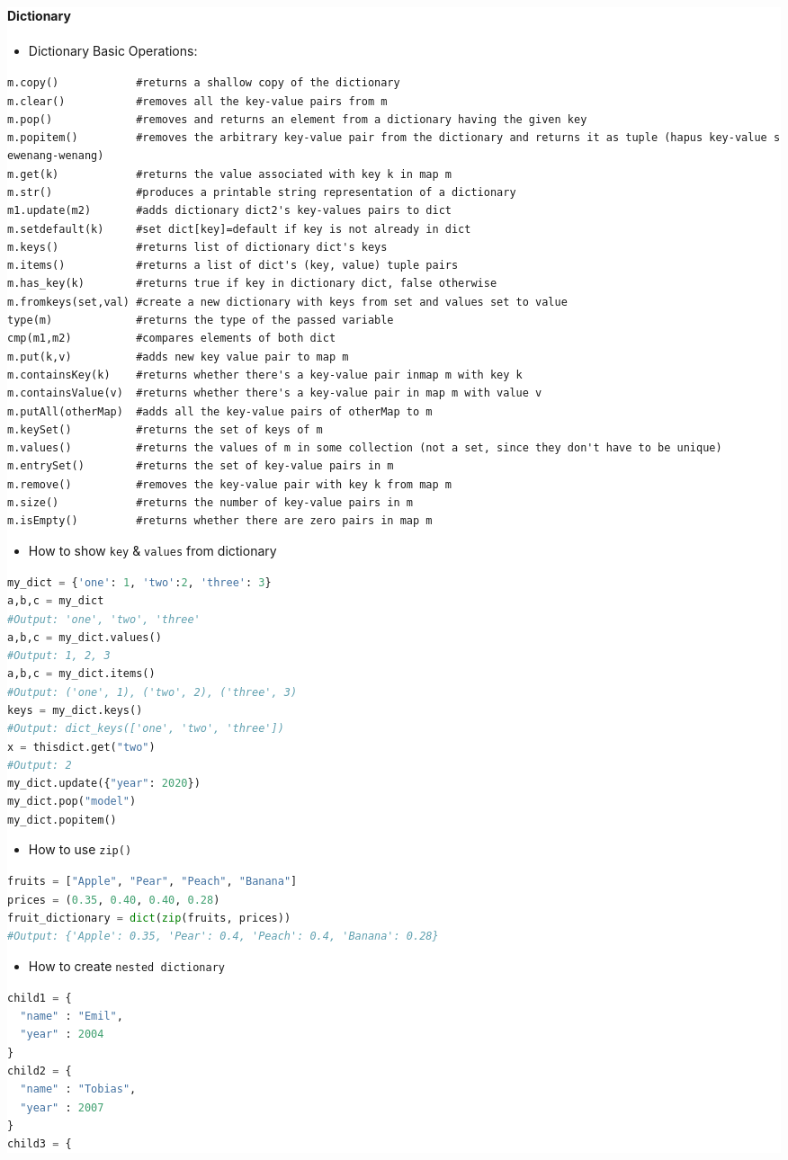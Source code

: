 #### **Dictionary**
- Dictionary Basic Operations:
```
m.copy()            #returns a shallow copy of the dictionary
m.clear()           #removes all the key-value pairs from m
m.pop()             #removes and returns an element from a dictionary having the given key
m.popitem()         #removes the arbitrary key-value pair from the dictionary and returns it as tuple (hapus key-value sewenang-wenang)
m.get(k)            #returns the value associated with key k in map m
m.str()             #produces a printable string representation of a dictionary
m1.update(m2)       #adds dictionary dict2's key-values pairs to dict
m.setdefault(k)     #set dict[key]=default if key is not already in dict
m.keys()            #returns list of dictionary dict's keys
m.items()           #returns a list of dict's (key, value) tuple pairs
m.has_key(k)        #returns true if key in dictionary dict, false otherwise
m.fromkeys(set,val) #create a new dictionary with keys from set and values set to value
type(m)             #returns the type of the passed variable
cmp(m1,m2)          #compares elements of both dict
m.put(k,v)          #adds new key value pair to map m
m.containsKey(k)    #returns whether there's a key-value pair inmap m with key k
m.containsValue(v)  #returns whether there's a key-value pair in map m with value v
m.putAll(otherMap)  #adds all the key-value pairs of otherMap to m
m.keySet()          #returns the set of keys of m
m.values()          #returns the values of m in some collection (not a set, since they don't have to be unique)
m.entrySet()        #returns the set of key-value pairs in m
m.remove()          #removes the key-value pair with key k from map m
m.size()            #returns the number of key-value pairs in m
m.isEmpty()         #returns whether there are zero pairs in map m
```
- How to show `key` & `values` from dictionary
```python
my_dict = {'one': 1, 'two':2, 'three': 3}
a,b,c = my_dict 
#Output: 'one', 'two', 'three'
a,b,c = my_dict.values() 
#Output: 1, 2, 3
a,b,c = my_dict.items() 
#Output: ('one', 1), ('two', 2), ('three', 3)
keys = my_dict.keys()
#Output: dict_keys(['one', 'two', 'three'])
x = thisdict.get("two")
#Output: 2
my_dict.update({"year": 2020})
my_dict.pop("model")
my_dict.popitem()
```
- How to use `zip()`
```python
fruits = ["Apple", "Pear", "Peach", "Banana"]
prices = (0.35, 0.40, 0.40, 0.28)
fruit_dictionary = dict(zip(fruits, prices))
#Output: {'Apple': 0.35, 'Pear': 0.4, 'Peach': 0.4, 'Banana': 0.28}
```
- How to create `nested dictionary`
```py
child1 = {
  "name" : "Emil",
  "year" : 2004
}
child2 = {
  "name" : "Tobias",
  "year" : 2007
}
child3 = {
```